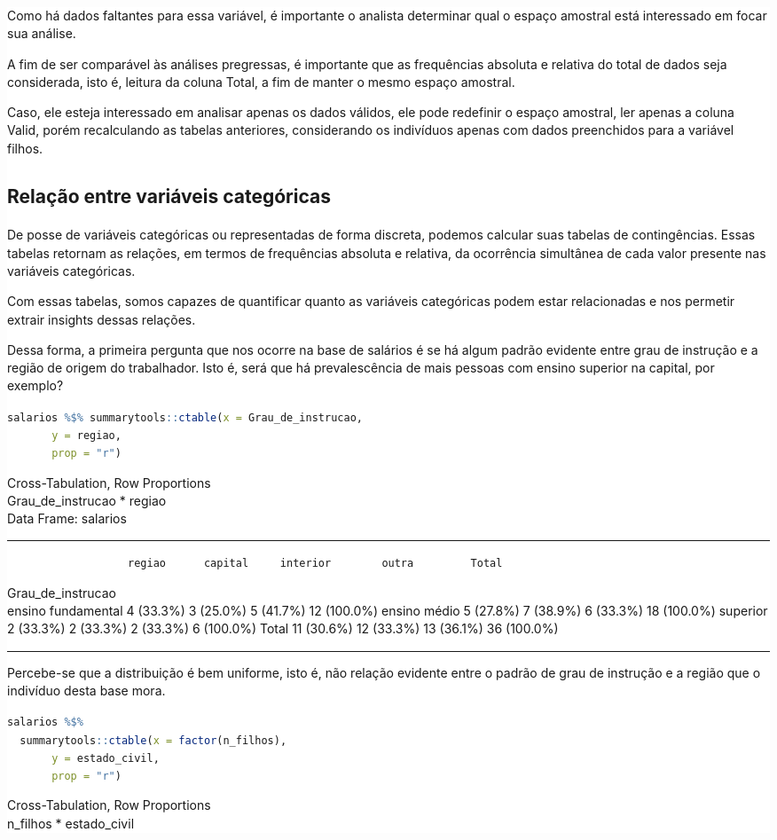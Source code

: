Como há dados faltantes para essa variável, é importante o analista determinar qual o espaço amostral está interessado em focar sua análise. 

A fim de ser comparável às análises pregressas, é importante que as frequências absoluta e relativa do total de dados seja considerada, isto é, leitura da coluna Total, a fim de manter o mesmo espaço amostral.

Caso, ele esteja interessado em analisar apenas os dados válidos, ele pode redefinir o espaço amostral, ler apenas a coluna Valid, porém recalculando as tabelas anteriores, considerando os indivíduos apenas com dados preenchidos para a variável filhos.

## Relação entre variáveis categóricas


De posse de variáveis categóricas ou representadas de forma discreta, podemos calcular suas tabelas de contingências. Essas tabelas retornam as relações, em termos de frequências absoluta e relativa, da ocorrência simultânea de cada valor presente nas variáveis categóricas.

Com essas tabelas, somos capazes de quantificar quanto as variáveis categóricas podem estar relacionadas e nos permetir extrair insights dessas relações.

Dessa forma, a primeira pergunta que nos ocorre na base de salários é se há algum padrão evidente entre grau de instrução e a região de origem do trabalhador. Isto é, será que há prevalescência de mais pessoas com ensino superior na capital, por exemplo?


```r
salarios %$% summarytools::ctable(x = Grau_de_instrucao, 
       y = regiao, 
       prop = "r")
```

Cross-Tabulation, Row Proportions  
Grau_de_instrucao * regiao  
Data Frame: salarios  

-------------------- -------- ------------ ------------ ------------ -------------
                       regiao      capital     interior        outra         Total
   Grau_de_instrucao                                                              
  ensino fundamental             4 (33.3%)    3 (25.0%)    5 (41.7%)   12 (100.0%)
        ensino médio             5 (27.8%)    7 (38.9%)    6 (33.3%)   18 (100.0%)
            superior             2 (33.3%)    2 (33.3%)    2 (33.3%)    6 (100.0%)
               Total            11 (30.6%)   12 (33.3%)   13 (36.1%)   36 (100.0%)
-------------------- -------- ------------ ------------ ------------ -------------

Percebe-se que a distribuição é bem uniforme, isto é, não relação evidente entre o padrão de grau de instrução e a região que o indivíduo desta base mora.



```r
salarios %$%
  summarytools::ctable(x = factor(n_filhos), 
       y = estado_civil, 
       prop = "r") 
```

Cross-Tabulation, Row Proportions  
n_filhos * estado_civil  
